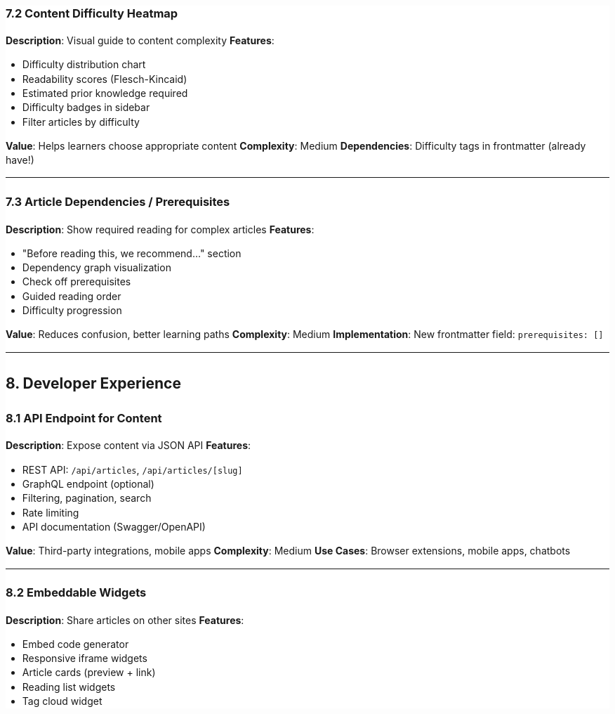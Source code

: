 
### 7.2 Content Difficulty Heatmap
**Description**: Visual guide to content complexity
**Features**:
- Difficulty distribution chart
- Readability scores (Flesch-Kincaid)
- Estimated prior knowledge required
- Difficulty badges in sidebar
- Filter articles by difficulty

**Value**: Helps learners choose appropriate content
**Complexity**: Medium
**Dependencies**: Difficulty tags in frontmatter (already have!)

---

### 7.3 Article Dependencies / Prerequisites
**Description**: Show required reading for complex articles
**Features**:
- "Before reading this, we recommend..." section
- Dependency graph visualization
- Check off prerequisites
- Guided reading order
- Difficulty progression

**Value**: Reduces confusion, better learning paths
**Complexity**: Medium
**Implementation**: New frontmatter field: `prerequisites: []`

---

## 8. Developer Experience

### 8.1 API Endpoint for Content
**Description**: Expose content via JSON API
**Features**:
- REST API: `/api/articles`, `/api/articles/[slug]`
- GraphQL endpoint (optional)
- Filtering, pagination, search
- Rate limiting
- API documentation (Swagger/OpenAPI)

**Value**: Third-party integrations, mobile apps
**Complexity**: Medium
**Use Cases**: Browser extensions, mobile apps, chatbots

---

### 8.2 Embeddable Widgets
**Description**: Share articles on other sites
**Features**:
- Embed code generator
- Responsive iframe widgets
- Article cards (preview + link)
- Reading list widgets
- Tag cloud widget
